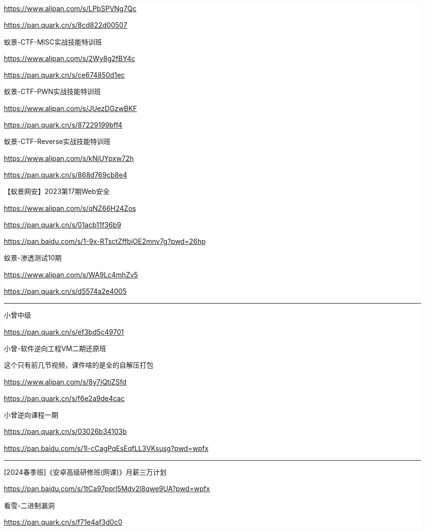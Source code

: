 https://www.alipan.com/s/LPbSPVNg7Qc

https://pan.quark.cn/s/8cd822d00507

蚁景-CTF-MISC实战技能特训班

https://www.alipan.com/s/2Wy8g2fBY4c

https://pan.quark.cn/s/ce674850d1ec

蚁景-CTF-PWN实战技能特训班

https://www.alipan.com/s/JUezDGzwBKF

https://pan.quark.cn/s/87229199bff4

蚁景-CTF-Reverse实战技能特训班

https://www.alipan.com/s/kNjUYpxw72h

https://pan.quark.cn/s/868d769cb8e4

【蚁景网安】2023第17期Web安全

https://www.alipan.com/s/qNZ66H24Zos

https://pan.quark.cn/s/01acb11f36b9

https://pan.baidu.com/s/1-9x-RTsctZffbiOE2mnv7g?pwd=26hp

蚁景-渗透测试10期

https://www.alipan.com/s/WA9Lc4mhZv5

https://pan.quark.cn/s/d5574a2e4005

------

小曾中级

https://pan.quark.cn/s/ef3bd5c49701

小曾-软件逆向工程VM二期还原班

这个只有前几节视频，课件啥的是全的自解压打包

https://www.alipan.com/s/8y7iQtjZSfd

https://pan.quark.cn/s/f6e2a9de4cac

小曾逆向课程一期

https://pan.quark.cn/s/03026b34103b

https://pan.baidu.com/s/1l-cCagPqEsEqfLL3VKsusg?pwd=wpfx

------

[2024春季班]《安卓高级研修班(网课)》月薪三万计划

https://pan.baidu.com/s/1tCa97pprl5Mdv2l8qwe9UA?pwd=wpfx

看雪-二进制漏洞

https://pan.quark.cn/s/f71e4af3d0c0
